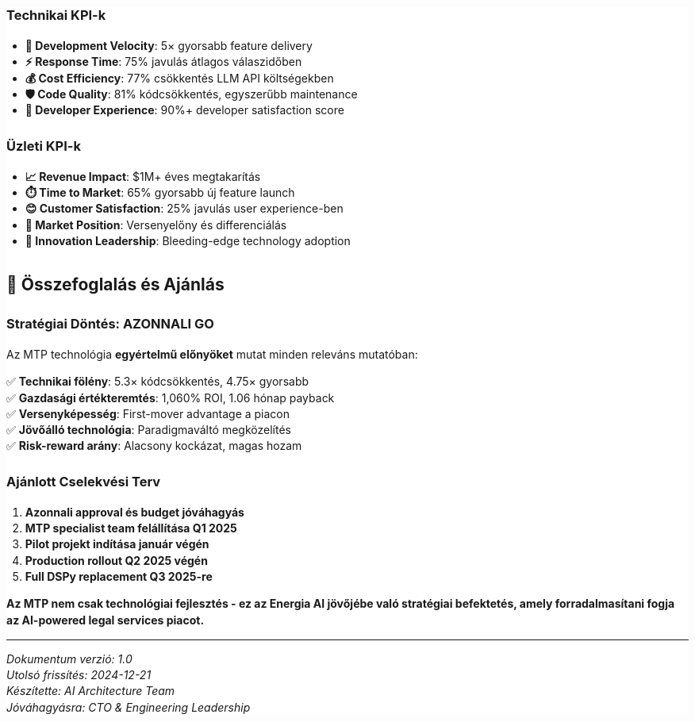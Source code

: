 ### Technikai KPI-k

- **🚀 Development Velocity**: 5× gyorsabb feature delivery
- **⚡ Response Time**: 75% javulás átlagos válaszidőben  
- **💰 Cost Efficiency**: 77% csökkentés LLM API költségekben
- **🛡️ Code Quality**: 81% kódcsökkentés, egyszerűbb maintenance
- **🔧 Developer Experience**: 90%+ developer satisfaction score

### Üzleti KPI-k

- **📈 Revenue Impact**: $1M+ éves megtakarítás
- **⏱️ Time to Market**: 65% gyorsabb új feature launch
- **😊 Customer Satisfaction**: 25% javulás user experience-ben
- **🏪 Market Position**: Versenyelőny és differenciálás
- **🌟 Innovation Leadership**: Bleeding-edge technology adoption

## 📝 Összefoglalás és Ajánlás

### Stratégiai Döntés: **AZONNALI GO**

Az MTP technológia **egyértelmű előnyöket** mutat minden releváns mutatóban:

✅ **Technikai fölény**: 5.3× kódcsökkentés, 4.75× gyorsabb  
✅ **Gazdasági értékteremtés**: 1,060% ROI, 1.06 hónap payback  
✅ **Versenyképesség**: First-mover advantage a piacon  
✅ **Jövőálló technológia**: Paradigmaváltó megközelítés  
✅ **Risk-reward arány**: Alacsony kockázat, magas hozam  

### Ajánlott Cselekvési Terv

1. **Azonnali approval és budget jóváhagyás**
2. **MTP specialist team felállítása Q1 2025**
3. **Pilot projekt indítása január végén**
4. **Production rollout Q2 2025 végén**
5. **Full DSPy replacement Q3 2025-re**

**Az MTP nem csak technológiai fejlesztés - ez az Energia AI jövőjébe való stratégiai befektetés, amely forradalmasítani fogja az AI-powered legal services piacot.**

---

*Dokumentum verzió: 1.0*  
*Utolsó frissítés: 2024-12-21*  
*Készítette: AI Architecture Team*  
*Jóváhagyásra: CTO & Engineering Leadership* 